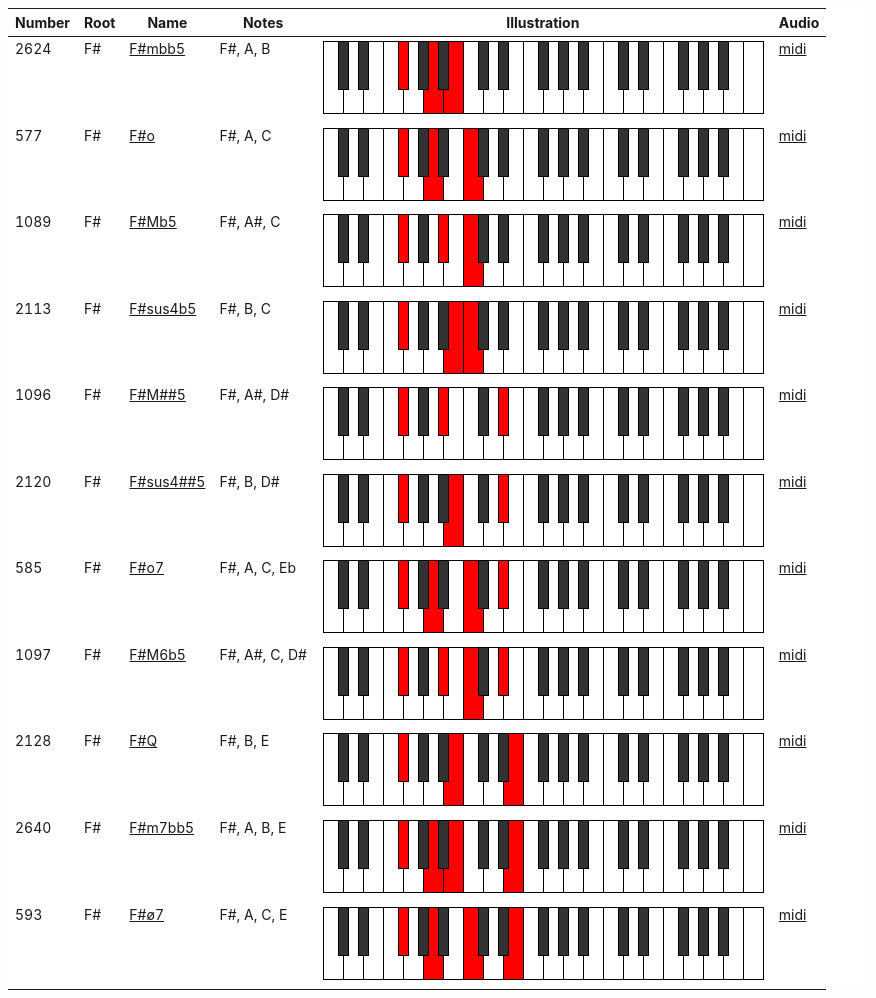 | Number | Root | Name | Notes | Illustration | Audio |
|--------|------|------|-------|--------------|-------|
| 2624 | F# | [F#mbb5](ChordFSharpMinorDoubleFlatFifth.md) | F#, A, B | ![F#mbb5](ChordFSharpMinorDoubleFlatFifthRootPosition.png) | [midi](ChordFSharpMinorDoubleFlatFifthRootPosition.mid) |
| 577 | F# | [F#o](ChordFSharpDiminished.md) | F#, A, C | ![F#o](ChordFSharpDiminishedRootPosition.png) | [midi](ChordFSharpDiminishedRootPosition.mid) |
| 1089 | F# | [F#Mb5](ChordFSharpMajorFlatFifth.md) | F#, A#, C | ![F#Mb5](ChordFSharpMajorFlatFifthRootPosition.png) | [midi](ChordFSharpMajorFlatFifthRootPosition.mid) |
| 2113 | F# | [F#sus4b5](ChordFSharpSuspendedFourthFlatFifth.md) | F#, B, C | ![F#sus4b5](ChordFSharpSuspendedFourthFlatFifthRootPosition.png) | [midi](ChordFSharpSuspendedFourthFlatFifthRootPosition.mid) |
| 1096 | F# | [F#M##5](ChordFSharpMajorDoubleSharpFifth.md) | F#, A#, D# | ![F#M##5](ChordFSharpMajorDoubleSharpFifthRootPosition.png) | [midi](ChordFSharpMajorDoubleSharpFifthRootPosition.mid) |
| 2120 | F# | [F#sus4##5](ChordFSharpSuspendedFourthDoubleSharpFifth.md) | F#, B, D# | ![F#sus4##5](ChordFSharpSuspendedFourthDoubleSharpFifthRootPosition.png) | [midi](ChordFSharpSuspendedFourthDoubleSharpFifthRootPosition.mid) |
| 585 | F# | [F#o7](ChordFSharpFullDiminishedSeventh.md) | F#, A, C, Eb | ![F#o7](ChordFSharpFullDiminishedSeventhRootPosition.png) | [midi](ChordFSharpFullDiminishedSeventhRootPosition.mid) |
| 1097 | F# | [F#M6b5](ChordFSharpMajorSixthFlatFifth.md) | F#, A#, C, D# | ![F#M6b5](ChordFSharpMajorSixthFlatFifthRootPosition.png) | [midi](ChordFSharpMajorSixthFlatFifthRootPosition.mid) |
| 2128 | F# | [F#Q](ChordFSharpQuartal.md) | F#, B, E | ![F#Q](ChordFSharpQuartalRootPosition.png) | [midi](ChordFSharpQuartalRootPosition.mid) |
| 2640 | F# | [F#m7bb5](ChordFSharpMinorSeventhDoubleFlatFifth.md) | F#, A, B, E | ![F#m7bb5](ChordFSharpMinorSeventhDoubleFlatFifthRootPosition.png) | [midi](ChordFSharpMinorSeventhDoubleFlatFifthRootPosition.mid) |
| 593 | F# | [F#ø7](ChordFSharpHalfDiminishedSeventh.md) | F#, A, C, E | ![F#ø7](ChordFSharpHalfDiminishedSeventhRootPosition.png) | [midi](ChordFSharpHalfDiminishedSeventhRootPosition.mid) |